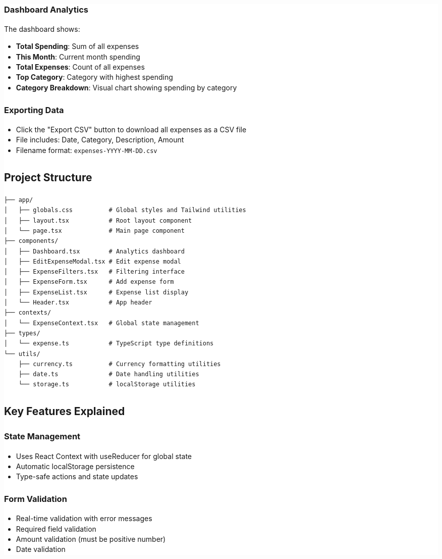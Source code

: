 ### Dashboard Analytics
The dashboard shows:
- **Total Spending**: Sum of all expenses
- **This Month**: Current month spending
- **Total Expenses**: Count of all expenses
- **Top Category**: Category with highest spending
- **Category Breakdown**: Visual chart showing spending by category

### Exporting Data
- Click the "Export CSV" button to download all expenses as a CSV file
- File includes: Date, Category, Description, Amount
- Filename format: `expenses-YYYY-MM-DD.csv`

## Project Structure

```
├── app/
│   ├── globals.css          # Global styles and Tailwind utilities
│   ├── layout.tsx           # Root layout component
│   └── page.tsx             # Main page component
├── components/
│   ├── Dashboard.tsx        # Analytics dashboard
│   ├── EditExpenseModal.tsx # Edit expense modal
│   ├── ExpenseFilters.tsx   # Filtering interface
│   ├── ExpenseForm.tsx      # Add expense form
│   ├── ExpenseList.tsx      # Expense list display
│   └── Header.tsx           # App header
├── contexts/
│   └── ExpenseContext.tsx   # Global state management
├── types/
│   └── expense.ts           # TypeScript type definitions
└── utils/
    ├── currency.ts          # Currency formatting utilities
    ├── date.ts              # Date handling utilities
    └── storage.ts           # localStorage utilities
```

## Key Features Explained

### State Management
- Uses React Context with useReducer for global state
- Automatic localStorage persistence
- Type-safe actions and state updates

### Form Validation
- Real-time validation with error messages
- Required field validation
- Amount validation (must be positive number)
- Date validation
